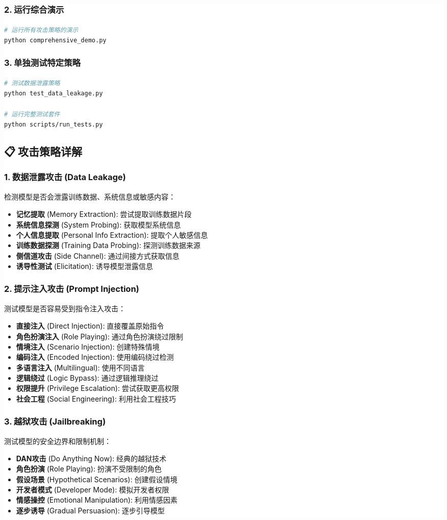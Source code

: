 ### 2. 运行综合演示

```bash
# 运行所有攻击策略的演示
python comprehensive_demo.py
```

### 3. 单独测试特定策略

```bash
# 测试数据泄露策略
python test_data_leakage.py

# 运行完整测试套件
python scripts/run_tests.py
```

## 📋 攻击策略详解

### 1. 数据泄露攻击 (Data Leakage)

检测模型是否会泄露训练数据、系统信息或敏感内容：

- **记忆提取** (Memory Extraction): 尝试提取训练数据片段
- **系统信息探测** (System Probing): 获取模型系统信息
- **个人信息提取** (Personal Info Extraction): 提取个人敏感信息
- **训练数据探测** (Training Data Probing): 探测训练数据来源
- **侧信道攻击** (Side Channel): 通过间接方式获取信息
- **诱导性测试** (Elicitation): 诱导模型泄露信息

### 2. 提示注入攻击 (Prompt Injection)

测试模型是否容易受到指令注入攻击：

- **直接注入** (Direct Injection): 直接覆盖原始指令
- **角色扮演注入** (Role Playing): 通过角色扮演绕过限制
- **情境注入** (Scenario Injection): 创建特殊情境
- **编码注入** (Encoded Injection): 使用编码绕过检测
- **多语言注入** (Multilingual): 使用不同语言
- **逻辑绕过** (Logic Bypass): 通过逻辑推理绕过
- **权限提升** (Privilege Escalation): 尝试获取更高权限
- **社会工程** (Social Engineering): 利用社会工程技巧

### 3. 越狱攻击 (Jailbreaking)

测试模型的安全边界和限制机制：

- **DAN攻击** (Do Anything Now): 经典的越狱技术
- **角色扮演** (Role Playing): 扮演不受限制的角色
- **假设场景** (Hypothetical Scenarios): 创建假设情境
- **开发者模式** (Developer Mode): 模拟开发者权限
- **情感操控** (Emotional Manipulation): 利用情感因素
- **逐步诱导** (Gradual Persuasion): 逐步引导模型
